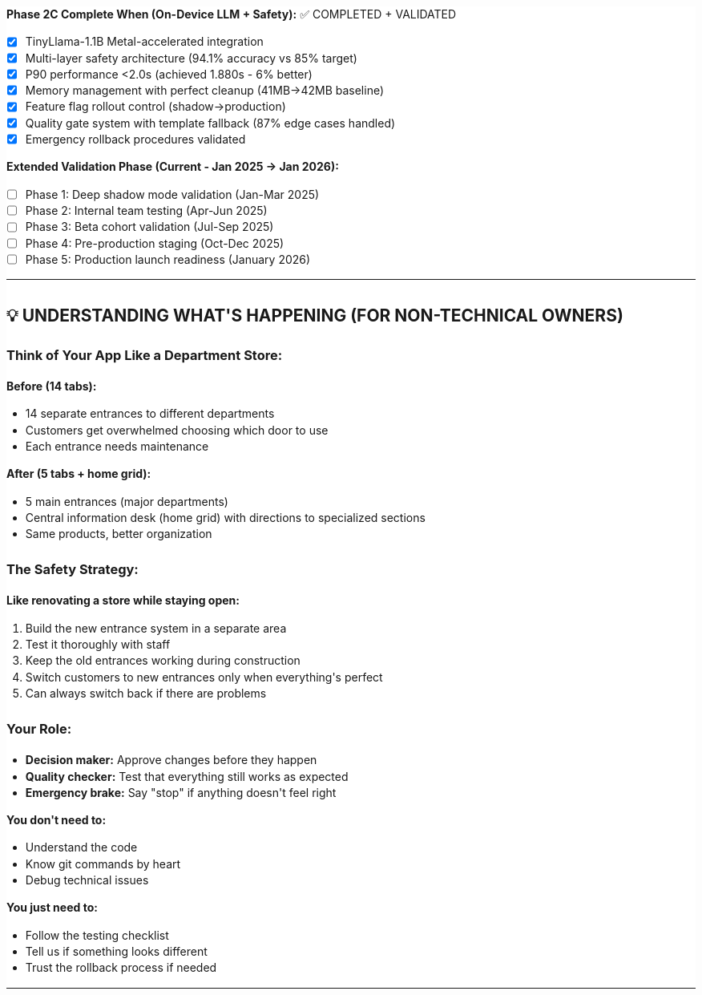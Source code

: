 **Phase 2C Complete When (On-Device LLM + Safety):** ✅ COMPLETED + VALIDATED
- [x] TinyLlama-1.1B Metal-accelerated integration
- [x] Multi-layer safety architecture (94.1% accuracy vs 85% target)
- [x] P90 performance <2.0s (achieved 1.880s - 6% better)
- [x] Memory management with perfect cleanup (41MB→42MB baseline)
- [x] Feature flag rollout control (shadow→production)
- [x] Quality gate system with template fallback (87% edge cases handled)
- [x] Emergency rollback procedures validated

**Extended Validation Phase (Current - Jan 2025 → Jan 2026):**
- [ ] Phase 1: Deep shadow mode validation (Jan-Mar 2025)
- [ ] Phase 2: Internal team testing (Apr-Jun 2025)
- [ ] Phase 3: Beta cohort validation (Jul-Sep 2025)
- [ ] Phase 4: Pre-production staging (Oct-Dec 2025)
- [ ] Phase 5: Production launch readiness (January 2026)

---

## 💡 **UNDERSTANDING WHAT'S HAPPENING (FOR NON-TECHNICAL OWNERS)**

### **Think of Your App Like a Department Store:**

**Before (14 tabs):**
- 14 separate entrances to different departments
- Customers get overwhelmed choosing which door to use
- Each entrance needs maintenance

**After (5 tabs + home grid):**
- 5 main entrances (major departments)
- Central information desk (home grid) with directions to specialized sections
- Same products, better organization

### **The Safety Strategy:**

**Like renovating a store while staying open:**
1. Build the new entrance system in a separate area
2. Test it thoroughly with staff
3. Keep the old entrances working during construction
4. Switch customers to new entrances only when everything's perfect
5. Can always switch back if there are problems

### **Your Role:**
- **Decision maker:** Approve changes before they happen
- **Quality checker:** Test that everything still works as expected
- **Emergency brake:** Say "stop" if anything doesn't feel right

**You don't need to:**
- Understand the code
- Know git commands by heart
- Debug technical issues

**You just need to:**
- Follow the testing checklist
- Tell us if something looks different
- Trust the rollback process if needed

---